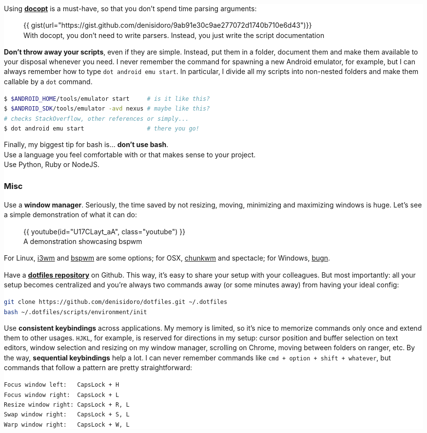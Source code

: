 Using [**docopt**](http://docopt.org/) is a must-have, so that you don’t spend time parsing arguments:

<figure>
    {{ gist(url="https://gist.github.com/denisidoro/9ab91e30c9ae277072d1740b710e6d43")}}
    <figcaption>With docopt, you don’t need to write parsers. Instead, you just write the script documentation</figcaption>
</figure>

**Don’t throw away your scripts**, even if they are simple. Instead, put them in a folder, document them and make them available to your disposal whenever you need. I never remember the command for spawning a new Android emulator, for example, but I can always remember how to type `dot android emu start`. In particular, I divide all my scripts into non-nested folders and make them callable by a `dot` command.

```bash
$ $ANDROID_HOME/tools/emulator start     # is it like this?  
$ $ANDROID_SDK/tools/emulator -avd nexus # maybe like this?  
# checks StackOverflow, other references or simply...  
$ dot android emu start                  # there you go!
```

Finally, my biggest tip for bash is… **don’t use bash**.  
Use a language you feel comfortable with or that makes sense to your project.  
Use Python, Ruby or NodeJS.

### Misc

Use a **window manager**. Seriously, the time saved by not resizing, moving, minimizing and maximizing windows is huge. Let’s see a simple demonstration of what it can do:

<figure>
    {{ youtube(id="U17CLayt_aA", class="youtube") }}
    <figcaption>A demonstration showcasing bspwm</figcaption>
</figure>

For Linux, [i3wm](https://github.com/i3/i3) and [bspwm](https://github.com/baskerville/bspwm) are some options; for OSX, [chunkwm](https://github.com/koekeishiya/chunkwm) and spectacle; for Windows, [bugn](https://github.com/fuhsjr00/bug.n).

Have a [**dotfiles repository**](https://github.com/denisidoro/dotfiles) on Github. This way, it’s easy to share your setup with your colleagues. But most importantly: all your setup becomes centralized and you’re always two commands away (or some minutes away) from having your ideal config:

```bash
git clone https://github.com/denisidoro/dotfiles.git ~/.dotfiles  
bash ~/.dotfiles/scripts/environment/init
```

Use **consistent keybindings** across applications. My memory is limited, so it’s nice to memorize commands only once and extend them to other usages. `HJKL`, for example, is reserved for directions in my setup: cursor position and buffer selection on text editors, window selection and resizing on my window manager, scrolling on Chrome, moving between folders on ranger, etc. By the way, **sequential keybindings** help a lot. I can never remember commands like `cmd + option + shift + whatever`, but commands that follow a pattern are pretty straightforward:

```
Focus window left:   CapsLock + H  
Focus window right:  CapsLock + L  
Resize window right: CapsLock + R, L  
Swap window right:   CapsLock + S, L  
Warp window right:   CapsLock + W, L
```

